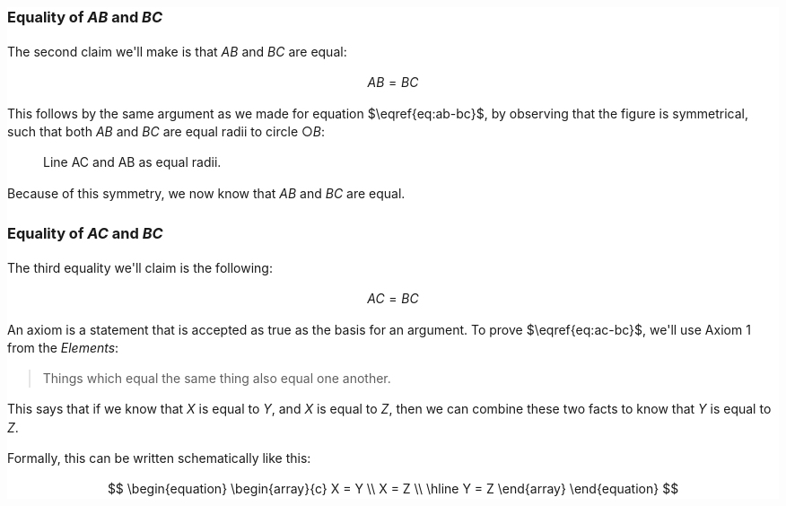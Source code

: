 ### Equality of $AB$ and $BC$

The second claim we'll make is that $AB$ and $BC$ are equal:

$$
\begin{equation}\label{eq:ab-bc}
   AB = BC
\end{equation}
$$

This follows by the same argument as we made for equation $\eqref{eq:ab-bc}$, by observing
that the figure is symmetrical, such that both $AB$ and $BC$ are equal radii to circle $\bigcirc B$:

<figure>
    <script type="text/tikz">
        \begin{tikzpicture}[scale=1.25, transform shape]
            \draw[dotted] (0,0) circle (3);
            \draw[dotted] (3,0) circle (3);
            \draw[thick]
                (0.5 * 3, 0.866 * 3) node[above]{C}
                -- (3,0) node[right]{B}
                -- (0,0) node[left]{A};
            \draw[dotted] (0.5 * 3, 0.866 * 3) -- (0,0);
        \end{tikzpicture}
    </script>
    <figcaption>Line AC and AB as equal radii.</figcaption>
</figure>

Because of this symmetry, we now know that $AB$ and $BC$ are equal.

### Equality of $AC$ and $BC$

The third equality we'll claim is the following:

$$
\begin{equation}\label{eq:ac-bc}
   AC = BC
\end{equation}
$$

An axiom is a statement that is accepted as true as the basis for an argument.
To prove $\eqref{eq:ac-bc}$, we'll use Axiom 1 from the *Elements*:

> Things which equal the same thing also equal one another.

This says that if we know that $X$ is equal to $Y$, and $X$ is equal to $Z$,
then we can combine these two facts to know that $Y$ is equal to $Z$.

Formally, this can be written schematically like this:

$$
\begin{equation}
\begin{array}{c}
    X = Y \\
    X = Z \\
    \hline
    Y = Z
\end{array}
\end{equation}
$$
